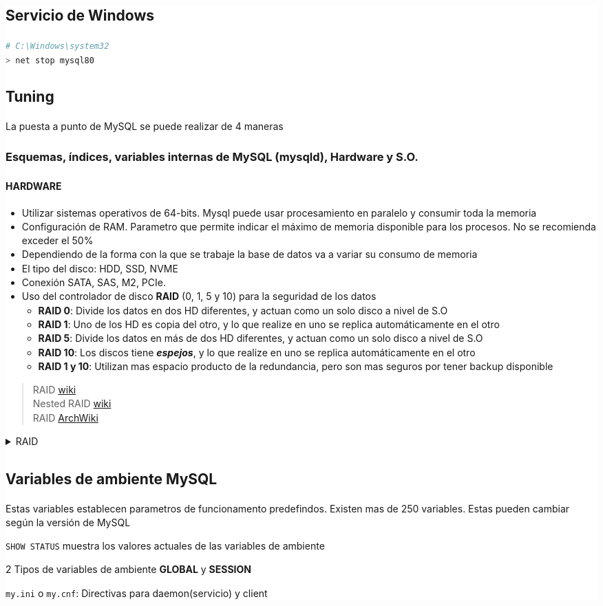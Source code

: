 ## Servicio de Windows

```sh
# C:\Windows\system32
> net stop mysql80
```

## Tuning

La puesta a punto de MySQL se puede realizar de 4 maneras

### Esquemas, índices, variables internas de MySQL (mysqld), Hardware y S.O.

#### HARDWARE

- Utilizar sistemas operativos de 64-bits. Mysql puede usar procesamiento
en paralelo y consumir toda la memoria
- Configuración de RAM. Parametro que permite indicar el máximo de memoria
disponible para los procesos. No se recomienda exceder el 50%
- Dependiendo de la forma con la que se trabaje la base de datos va a variar
su consumo de memoria
- El tipo del disco: HDD, SSD, NVME
- Conexión SATA, SAS, M2, PCIe.
- Uso del controlador de disco **RAID** (0, 1, 5 y 10) para la seguridad
de los datos
  - **RAID 0**: Divide los datos en dos HD diferentes, y actuan como un
  solo disco a nivel de S.O
  - **RAID 1**: Uno de los HD es copia del otro, y lo que realize en uno
  se replica automáticamente en el otro
  - **RAID 5**: Divide los datos en más de dos HD diferentes, y actuan
  como un solo disco a nivel de S.O
  - **RAID 10**: Los discos tiene ***espejos***, y lo que realize en uno
  se replica automáticamente en el otro
  - **RAID 1 y 10**: Utilizan mas espacio producto de la redundancia, pero
  son mas seguros por tener backup disponible

> RAID [wiki](https://en.wikipedia.org/wiki/Standard_RAID_levels)  
Nested RAID [wiki](https://en.wikipedia.org/wiki/Nested_RAID_levels)  
RAID [ArchWiki](https://wiki.archlinux.org/title/RAID)

<details><summary markdown="span">RAID</summary></details>

## Variables de ambiente MySQL

Estas variables establecen parametros de funcionamento predefindos. Existen mas
de 250 variables. Estas pueden cambiar según la versión de MySQL

`SHOW STATUS` muestra los valores actuales de las variables de ambiente

2 Tipos de variables de ambiente **GLOBAL** y **SESSION**

`my.ini` o `my.cnf`: Directivas para daemon(servicio) y client
